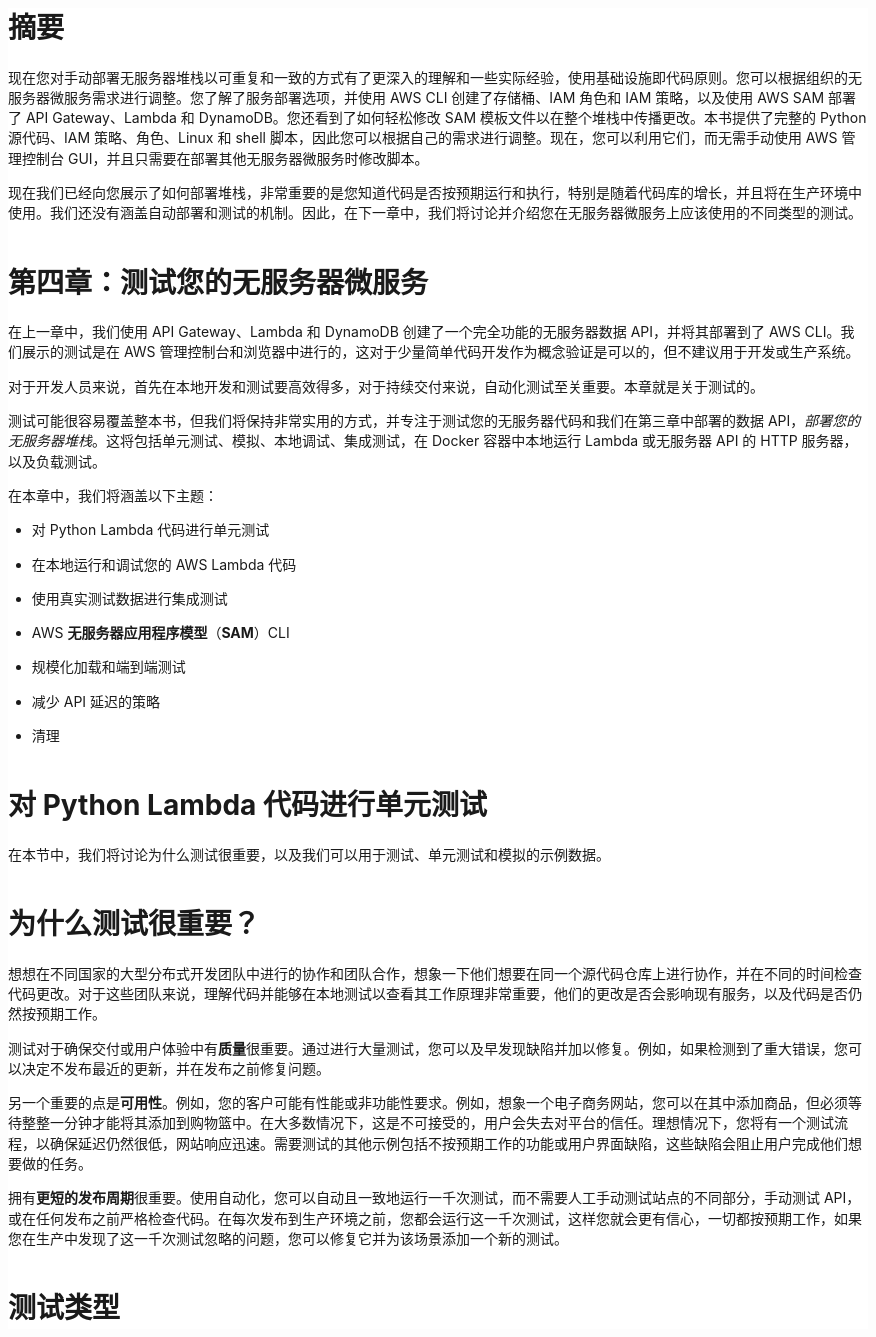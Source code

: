 # 摘要

现在您对手动部署无服务器堆栈以可重复和一致的方式有了更深入的理解和一些实际经验，使用基础设施即代码原则。您可以根据组织的无服务器微服务需求进行调整。您了解了服务部署选项，并使用 AWS CLI 创建了存储桶、IAM 角色和 IAM 策略，以及使用 AWS SAM 部署了 API Gateway、Lambda 和 DynamoDB。您还看到了如何轻松修改 SAM 模板文件以在整个堆栈中传播更改。本书提供了完整的 Python 源代码、IAM 策略、角色、Linux 和 shell 脚本，因此您可以根据自己的需求进行调整。现在，您可以利用它们，而无需手动使用 AWS 管理控制台 GUI，并且只需要在部署其他无服务器微服务时修改脚本。

现在我们已经向您展示了如何部署堆栈，非常重要的是您知道代码是否按预期运行和执行，特别是随着代码库的增长，并且将在生产环境中使用。我们还没有涵盖自动部署和测试的机制。因此，在下一章中，我们将讨论并介绍您在无服务器微服务上应该使用的不同类型的测试。


# 第四章：测试您的无服务器微服务

在上一章中，我们使用 API Gateway、Lambda 和 DynamoDB 创建了一个完全功能的无服务器数据 API，并将其部署到了 AWS CLI。我们展示的测试是在 AWS 管理控制台和浏览器中进行的，这对于少量简单代码开发作为概念验证是可以的，但不建议用于开发或生产系统。

对于开发人员来说，首先在本地开发和测试要高效得多，对于持续交付来说，自动化测试至关重要。本章就是关于测试的。

测试可能很容易覆盖整本书，但我们将保持非常实用的方式，并专注于测试您的无服务器代码和我们在第三章中部署的数据 API，*部署您的无服务器堆栈*。这将包括单元测试、模拟、本地调试、集成测试，在 Docker 容器中本地运行 Lambda 或无服务器 API 的 HTTP 服务器，以及负载测试。

在本章中，我们将涵盖以下主题：

+   对 Python Lambda 代码进行单元测试

+   在本地运行和调试您的 AWS Lambda 代码

+   使用真实测试数据进行集成测试

+   AWS **无服务器应用程序模型**（**SAM**）CLI

+   规模化加载和端到端测试

+   减少 API 延迟的策略

+   清理

# 对 Python Lambda 代码进行单元测试

在本节中，我们将讨论为什么测试很重要，以及我们可以用于测试、单元测试和模拟的示例数据。

# 为什么测试很重要？

想想在不同国家的大型分布式开发团队中进行的协作和团队合作，想象一下他们想要在同一个源代码仓库上进行协作，并在不同的时间检查代码更改。对于这些团队来说，理解代码并能够在本地测试以查看其工作原理非常重要，他们的更改是否会影响现有服务，以及代码是否仍然按预期工作。

测试对于确保交付或用户体验中有**质量**很重要。通过进行大量测试，您可以及早发现缺陷并加以修复。例如，如果检测到了重大错误，您可以决定不发布最近的更新，并在发布之前修复问题。

另一个重要的点是**可用性**。例如，您的客户可能有性能或非功能性要求。例如，想象一个电子商务网站，您可以在其中添加商品，但必须等待整整一分钟才能将其添加到购物篮中。在大多数情况下，这是不可接受的，用户会失去对平台的信任。理想情况下，您将有一个测试流程，以确保延迟仍然很低，网站响应迅速。需要测试的其他示例包括不按预期工作的功能或用户界面缺陷，这些缺陷会阻止用户完成他们想要做的任务。

拥有**更短的发布周期**很重要。使用自动化，您可以自动且一致地运行一千次测试，而不需要人工手动测试站点的不同部分，手动测试 API，或在任何发布之前严格检查代码。在每次发布到生产环境之前，您都会运行这一千次测试，这样您就会更有信心，一切都按预期工作，如果您在生产中发现了这一千次测试忽略的问题，您可以修复它并为该场景添加一个新的测试。

# 测试类型
